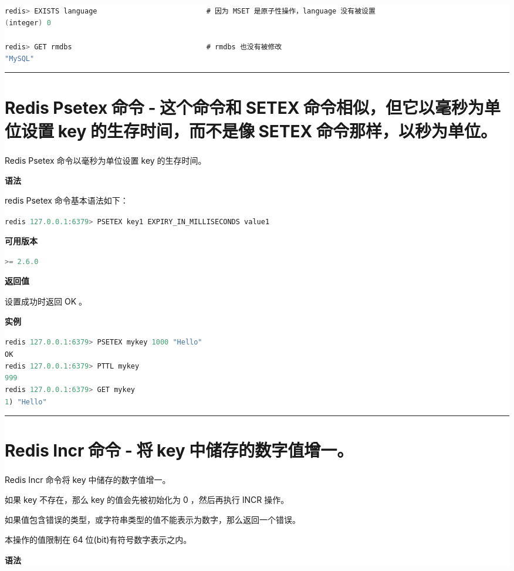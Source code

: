 ```java
redis> EXISTS language                          # 因为 MSET 是原子性操作，language 没有被设置
(integer) 0
 
redis> GET rmdbs                                # rmdbs 也没有被修改
"MySQL"
```

----------

# Redis Psetex 命令 - 这个命令和 SETEX 命令相似，但它以毫秒为单位设置 key 的生存时间，而不是像 SETEX 命令那样，以秒为单位。

Redis Psetex 命令以毫秒为单位设置 key 的生存时间。

**语法**

redis Psetex 命令基本语法如下：

```java
redis 127.0.0.1:6379> PSETEX key1 EXPIRY_IN_MILLISECONDS value1 
```

**可用版本**

```java
>= 2.6.0
```

**返回值**

设置成功时返回 OK 。

**实例**

```java
redis 127.0.0.1:6379> PSETEX mykey 1000 "Hello"
OK
redis 127.0.0.1:6379> PTTL mykey
999
redis 127.0.0.1:6379> GET mykey
1) "Hello"
```

----------

# Redis Incr 命令 - 将 key 中储存的数字值增一。

Redis Incr 命令将 key 中储存的数字值增一。

如果 key 不存在，那么 key 的值会先被初始化为 0 ，然后再执行 INCR 操作。

如果值包含错误的类型，或字符串类型的值不能表示为数字，那么返回一个错误。

本操作的值限制在 64 位(bit)有符号数字表示之内。

**语法**
